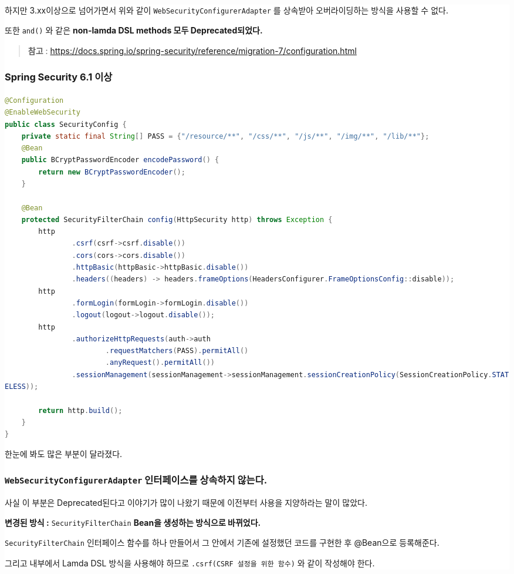 하지만 3.xx이상으로 넘어가면서 위와 같이 `WebSecurityConfigurerAdapter` 를 상속받아 오버라이딩하는 방식을 사용할 수 없다.

또한 `and()` 와 같은 **non-lamda DSL methods 모두 Deprecated되었다.**

> **참고** : https://docs.spring.io/spring-security/reference/migration-7/configuration.html
> 

### Spring Security 6.1 이상

```java
@Configuration
@EnableWebSecurity
public class SecurityConfig {
    private static final String[] PASS = {"/resource/**", "/css/**", "/js/**", "/img/**", "/lib/**"};
    @Bean
    public BCryptPasswordEncoder encodePassword() {
        return new BCryptPasswordEncoder();
    }

    @Bean
    protected SecurityFilterChain config(HttpSecurity http) throws Exception {
        http
                .csrf(csrf->csrf.disable())
                .cors(cors->cors.disable())
                .httpBasic(httpBasic->httpBasic.disable())
                .headers((headers) -> headers.frameOptions(HeadersConfigurer.FrameOptionsConfig::disable));
        http
                .formLogin(formLogin->formLogin.disable())
                .logout(logout->logout.disable());
        http
                .authorizeHttpRequests(auth->auth
                        .requestMatchers(PASS).permitAll()
                        .anyRequest().permitAll())
                .sessionManagement(sessionManagement->sessionManagement.sessionCreationPolicy(SessionCreationPolicy.STATELESS));

        return http.build();
    }
}
```

한눈에 봐도 많은 부분이 달라졌다.

### `WebSecurityConfigurerAdapter` 인터페이스를 상속하지 않는다.

사실 이 부분은 Deprecated된다고 이야기가 많이 나왔기 때문에 이전부터 사용을 지양하라는 말이 많았다.

**변경된 방식 :** `SecurityFilterChain` **Bean을 생성하는 방식으로 바뀌었다.**

`SecurityFilterChain` 인터페이스 함수를 하나 만들어서 그 안에서 기존에 설정했던 코드를 구현한 후 @Bean으로 등록해준다.

그리고 내부에서 Lamda DSL 방식을 사용해야 하므로 `.csrf(CSRF 설정을 위한 함수)` 와 같이 작성해야 한다.
